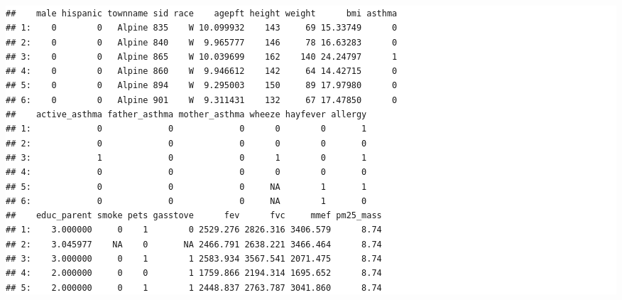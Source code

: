     ##    male hispanic townname sid race    agepft height weight      bmi asthma
    ## 1:    0        0   Alpine 835    W 10.099932    143     69 15.33749      0
    ## 2:    0        0   Alpine 840    W  9.965777    146     78 16.63283      0
    ## 3:    0        0   Alpine 865    W 10.039699    162    140 24.24797      1
    ## 4:    0        0   Alpine 860    W  9.946612    142     64 14.42715      0
    ## 5:    0        0   Alpine 894    W  9.295003    150     89 17.97980      0
    ## 6:    0        0   Alpine 901    W  9.311431    132     67 17.47850      0
    ##    active_asthma father_asthma mother_asthma wheeze hayfever allergy
    ## 1:             0             0             0      0        0       1
    ## 2:             0             0             0      0        0       0
    ## 3:             1             0             0      1        0       1
    ## 4:             0             0             0      0        0       0
    ## 5:             0             0             0     NA        1       1
    ## 6:             0             0             0     NA        1       0
    ##    educ_parent smoke pets gasstove      fev      fvc     mmef pm25_mass
    ## 1:    3.000000     0    1        0 2529.276 2826.316 3406.579      8.74
    ## 2:    3.045977    NA    0       NA 2466.791 2638.221 3466.464      8.74
    ## 3:    3.000000     0    1        1 2583.934 3567.541 2071.475      8.74
    ## 4:    2.000000     0    0        1 1759.866 2194.314 1695.652      8.74
    ## 5:    2.000000     0    1        1 2448.837 2763.787 3041.860      8.74